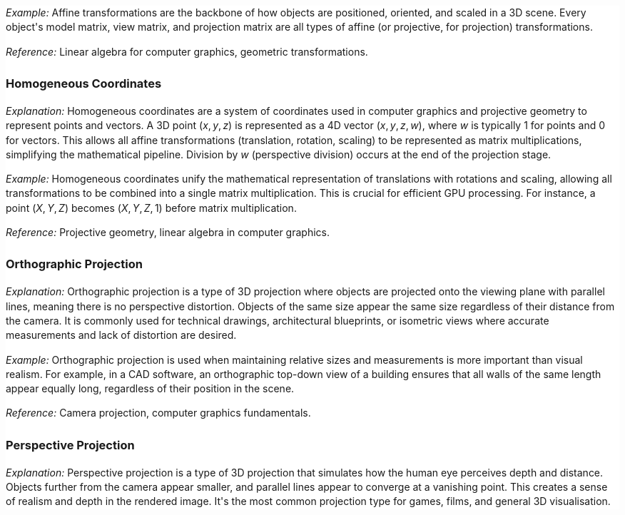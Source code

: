 *Example:* Affine transformations are the backbone of how objects are positioned, oriented, and scaled in a 3D scene.
Every object's model matrix, view matrix, and projection matrix are all types of affine (or projective, for
projection) transformations.

*Reference:* Linear algebra for computer graphics, geometric transformations.



### Homogeneous Coordinates

*Explanation:* Homogeneous coordinates are a system of coordinates used in computer graphics and projective geometry
to represent points and vectors. A 3D point $(x, y, z)$ is represented as a 4D vector $(x, y, z, w)$, where $w$ is
typically 1 for points and 0 for vectors. This allows all affine transformations (translation, rotation, scaling)
to be represented as matrix multiplications, simplifying the mathematical pipeline. Division by $w$ (perspective
division) occurs at the end of the projection stage.

*Example:* Homogeneous coordinates unify the mathematical representation of translations with rotations and scaling,
allowing all transformations to be combined into a single matrix multiplication. This is crucial for efficient GPU
processing. For instance, a point $(X, Y, Z)$ becomes $(X, Y, Z, 1)$ before matrix multiplication.

*Reference:* Projective geometry, linear algebra in computer graphics.



### Orthographic Projection

*Explanation:* Orthographic projection is a type of 3D projection where objects are projected onto the viewing plane
with parallel lines, meaning there is no perspective distortion. Objects of the same size appear the same size regardless
of their distance from the camera. It is commonly used for technical drawings, architectural blueprints, or isometric
views where accurate measurements and lack of distortion are desired.

*Example:* Orthographic projection is used when maintaining relative sizes and measurements is more important than
visual realism. For example, in a CAD software, an orthographic top-down view of a building ensures that all walls
of the same length appear equally long, regardless of their position in the scene.

*Reference:* Camera projection, computer graphics fundamentals.



### Perspective Projection

*Explanation:* Perspective projection is a type of 3D projection that simulates how the human eye perceives depth and
distance. Objects further from the camera appear smaller, and parallel lines appear to converge at a vanishing point.
This creates a sense of realism and depth in the rendered image. It's the most common projection type for games, films,
and general 3D visualisation.
